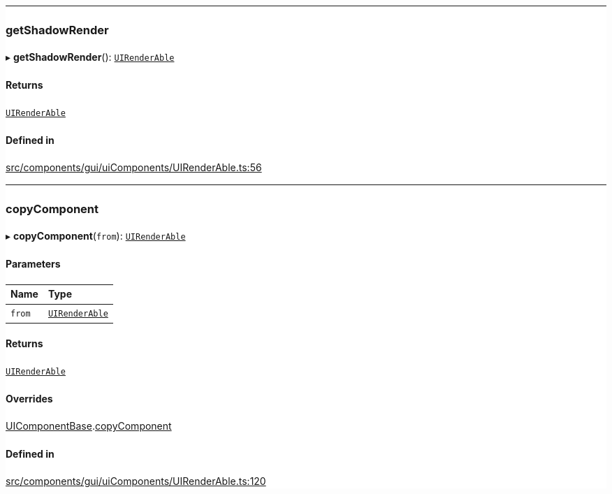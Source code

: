 ___

### getShadowRender

▸ **getShadowRender**(): [`UIRenderAble`](UIRenderAble.md)

#### Returns

[`UIRenderAble`](UIRenderAble.md)

#### Defined in

[src/components/gui/uiComponents/UIRenderAble.ts:56](https://github.com/Orillusion/orillusion/blob/main/src/components/gui/uiComponents/UIRenderAble.ts#L56)

___

### copyComponent

▸ **copyComponent**(`from`): [`UIRenderAble`](UIRenderAble.md)

#### Parameters

| Name | Type |
| :------ | :------ |
| `from` | [`UIRenderAble`](UIRenderAble.md) |

#### Returns

[`UIRenderAble`](UIRenderAble.md)

#### Overrides

[UIComponentBase](UIComponentBase.md).[copyComponent](UIComponentBase.md#copycomponent)

#### Defined in

[src/components/gui/uiComponents/UIRenderAble.ts:120](https://github.com/Orillusion/orillusion/blob/main/src/components/gui/uiComponents/UIRenderAble.ts#L120)
